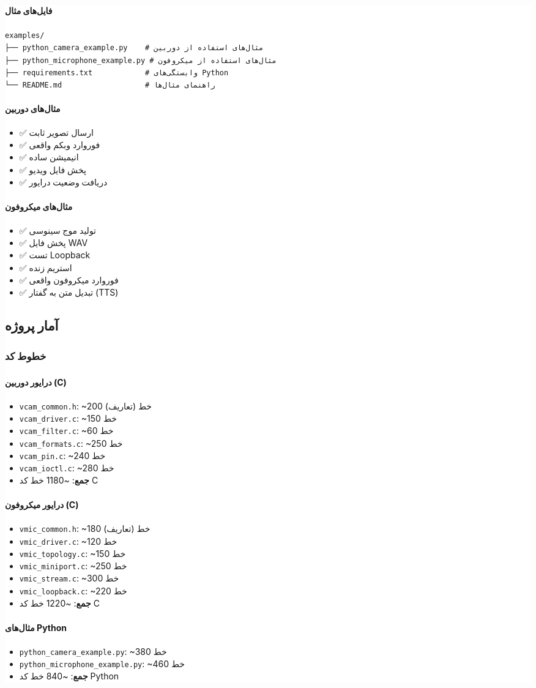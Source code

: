 #### فایل‌های مثال
```
examples/
├── python_camera_example.py    # مثال‌های استفاده از دوربین
├── python_microphone_example.py # مثال‌های استفاده از میکروفون
├── requirements.txt            # وابستگی‌های Python
└── README.md                   # راهنمای مثال‌ها
```

#### مثال‌های دوربین
- ✅ ارسال تصویر ثابت
- ✅ فوروارد وبکم واقعی
- ✅ انیمیشن ساده
- ✅ پخش فایل ویدیو
- ✅ دریافت وضعیت درایور

#### مثال‌های میکروفون
- ✅ تولید موج سینوسی
- ✅ پخش فایل WAV
- ✅ تست Loopback
- ✅ استریم زنده
- ✅ فوروارد میکروفون واقعی
- ✅ تبدیل متن به گفتار (TTS)

## آمار پروژه

### خطوط کد

#### درایور دوربین (C)
- `vcam_common.h`: ~200 خط (تعاریف)
- `vcam_driver.c`: ~150 خط
- `vcam_filter.c`: ~60 خط
- `vcam_formats.c`: ~250 خط
- `vcam_pin.c`: ~240 خط
- `vcam_ioctl.c`: ~280 خط
- **جمع**: ~1180 خط کد C

#### درایور میکروفون (C)
- `vmic_common.h`: ~180 خط (تعاریف)
- `vmic_driver.c`: ~120 خط
- `vmic_topology.c`: ~150 خط
- `vmic_miniport.c`: ~250 خط
- `vmic_stream.c`: ~300 خط
- `vmic_loopback.c`: ~220 خط
- **جمع**: ~1220 خط کد C

#### مثال‌های Python
- `python_camera_example.py`: ~380 خط
- `python_microphone_example.py`: ~460 خط
- **جمع**: ~840 خط کد Python
